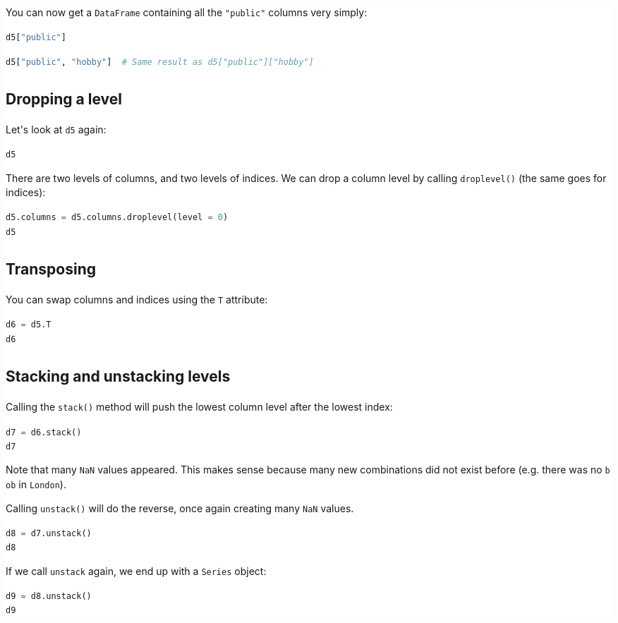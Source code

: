 You can now get a `DataFrame` containing all the `"public"` columns very simply:

```python
d5["public"]
```

```python
d5["public", "hobby"]  # Same result as d5["public"]["hobby"]
```

## Dropping a level
Let's look at `d5` again:

```python
d5
```

There are two levels of columns, and two levels of indices. We can drop a column level by calling `droplevel()` (the same goes for indices):

```python
d5.columns = d5.columns.droplevel(level = 0)
d5
```

## Transposing
You can swap columns and indices using the `T` attribute:

```python
d6 = d5.T
d6
```

## Stacking and unstacking levels
Calling the `stack()` method will push the lowest column level after the lowest index:

```python
d7 = d6.stack()
d7
```

Note that many `NaN` values appeared. This makes sense because many new combinations did not exist before (e.g. there was no `bob` in `London`).

Calling `unstack()` will do the reverse, once again creating many `NaN` values.

```python
d8 = d7.unstack()
d8
```

If we call `unstack` again, we end up with a `Series` object:

```python
d9 = d8.unstack()
d9
```
